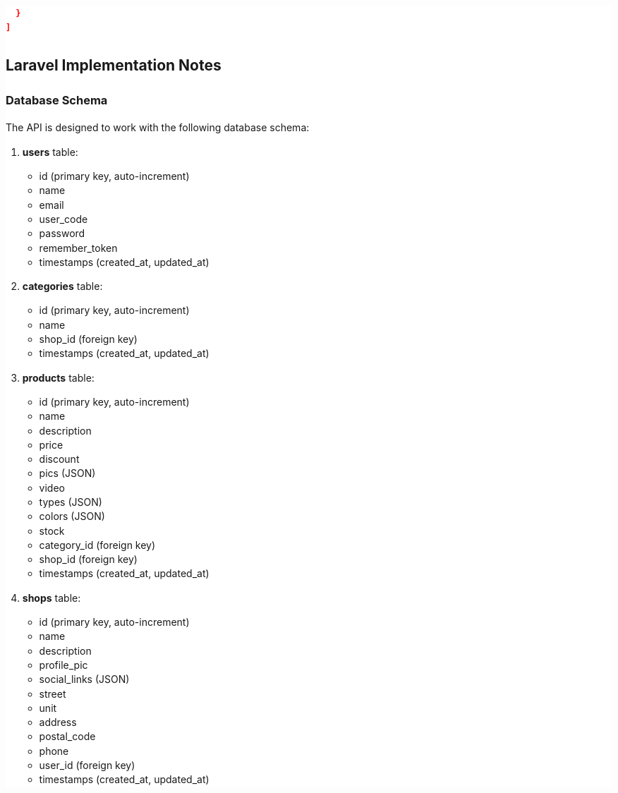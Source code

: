   ```json
    }
  ]
  ```

## Laravel Implementation Notes

### Database Schema

The API is designed to work with the following database schema:

1. **users** table:
   - id (primary key, auto-increment)
   - name
   - email
   - user_code
   - password
   - remember_token
   - timestamps (created_at, updated_at)

2. **categories** table:
   - id (primary key, auto-increment)
   - name
   - shop_id (foreign key)
   - timestamps (created_at, updated_at)

3. **products** table:
   - id (primary key, auto-increment)
   - name
   - description
   - price
   - discount
   - pics (JSON)
   - video
   - types (JSON)
   - colors (JSON)
   - stock
   - category_id (foreign key)
   - shop_id (foreign key)
   - timestamps (created_at, updated_at)

4. **shops** table:
   - id (primary key, auto-increment)
   - name
   - description
   - profile_pic
   - social_links (JSON)
   - street
   - unit
   - address
   - postal_code
   - phone
   - user_id (foreign key)
   - timestamps (created_at, updated_at)

